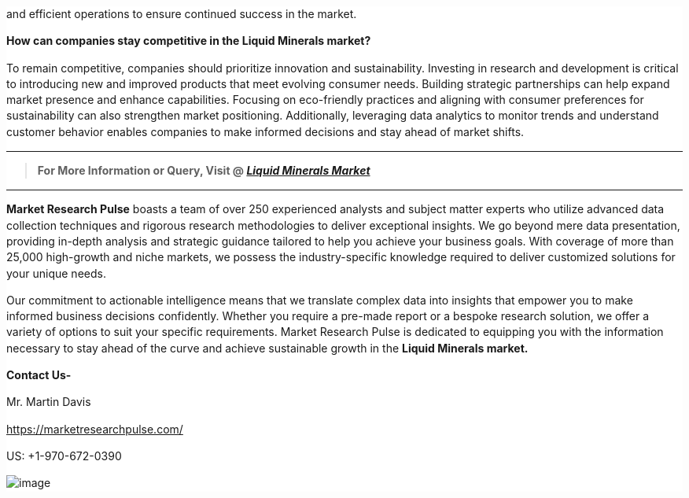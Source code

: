 and efficient operations to ensure continued success in the market.</p><p><strong>How can companies stay competitive in the Liquid Minerals market?</strong></p><p>To remain competitive, companies should prioritize innovation and sustainability. Investing in research and development is critical to introducing new and improved products that meet evolving consumer needs. Building strategic partnerships can help expand market presence and enhance capabilities. Focusing on eco-friendly practices and aligning with consumer preferences for sustainability can also strengthen market positioning. Additionally, leveraging data analytics to monitor trends and understand customer behavior enables companies to make informed decisions and stay ahead of market shifts.</p><hr /><blockquote><p><strong>For More Information or Query, Visit @&nbsp;<em><a href="https://marketresearchpulse.com/report/92008/liquid-minerals-market?utm_source=Linkedin&utm_medium=0111">Liquid Minerals Market</a></em></strong></p></blockquote><hr /><p><strong>Market Research Pulse</strong> boasts a team of over 250 experienced analysts and subject matter experts who utilize advanced data collection techniques and rigorous research methodologies to deliver exceptional insights. We go beyond mere data presentation, providing in-depth analysis and strategic guidance tailored to help you achieve your business goals. With coverage of more than 25,000 high-growth and niche markets, we possess the industry-specific knowledge required to deliver customized solutions for your unique needs.</p><p>Our commitment to actionable intelligence means that we translate complex data into insights that empower you to make informed business decisions confidently. Whether you require a pre-made report or a bespoke research solution, we offer a variety of options to suit your specific requirements. Market Research Pulse is dedicated to equipping you with the information necessary to stay ahead of the curve and achieve sustainable growth in the <strong>Liquid Minerals market.</strong></p><p><strong>Contact Us-</strong></p><p>Mr. Martin Davis</p><p>https://marketresearchpulse.com/</p><p>US: +1-970-672-0390</p>
![image](https://github.com/user-attachments/assets/446185d8-5c5e-4ccc-a6a0-5b9544d7e67e)
